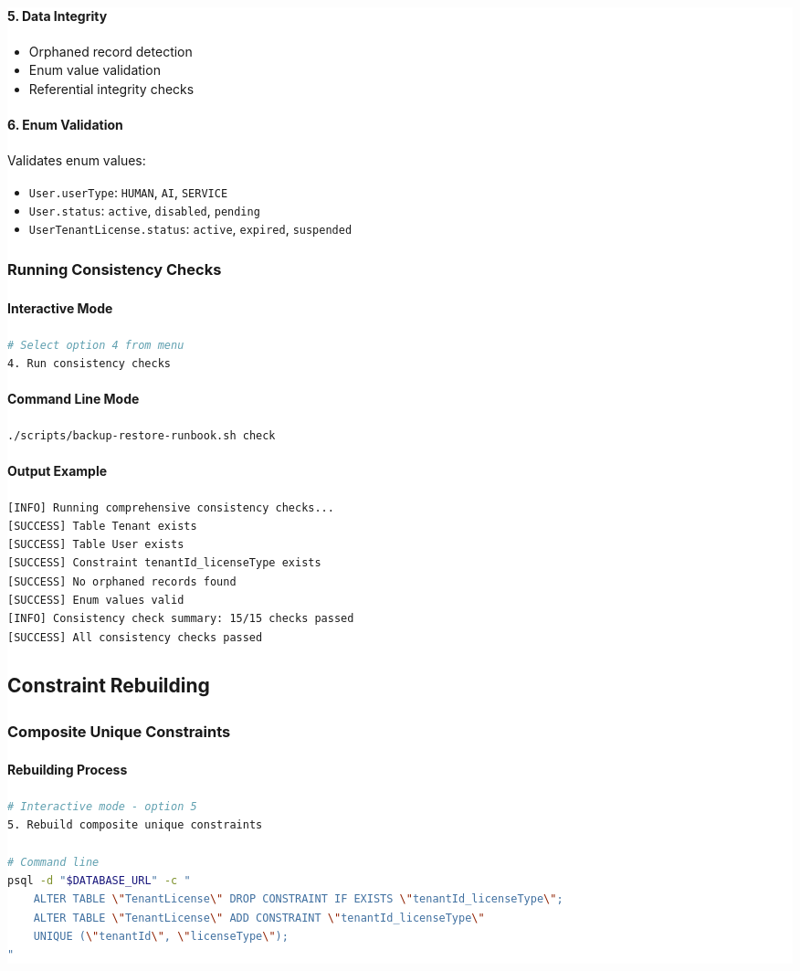 #### 5. Data Integrity
- Orphaned record detection
- Enum value validation
- Referential integrity checks

#### 6. Enum Validation
Validates enum values:
- `User.userType`: `HUMAN`, `AI`, `SERVICE`
- `User.status`: `active`, `disabled`, `pending`
- `UserTenantLicense.status`: `active`, `expired`, `suspended`

### Running Consistency Checks

#### Interactive Mode
```bash
# Select option 4 from menu
4. Run consistency checks
```

#### Command Line Mode
```bash
./scripts/backup-restore-runbook.sh check
```

#### Output Example
```
[INFO] Running comprehensive consistency checks...
[SUCCESS] Table Tenant exists
[SUCCESS] Table User exists
[SUCCESS] Constraint tenantId_licenseType exists
[SUCCESS] No orphaned records found
[SUCCESS] Enum values valid
[INFO] Consistency check summary: 15/15 checks passed
[SUCCESS] All consistency checks passed
```

## Constraint Rebuilding

### Composite Unique Constraints

#### Rebuilding Process
```bash
# Interactive mode - option 5
5. Rebuild composite unique constraints

# Command line
psql -d "$DATABASE_URL" -c "
    ALTER TABLE \"TenantLicense\" DROP CONSTRAINT IF EXISTS \"tenantId_licenseType\";
    ALTER TABLE \"TenantLicense\" ADD CONSTRAINT \"tenantId_licenseType\" 
    UNIQUE (\"tenantId\", \"licenseType\");
"
```
